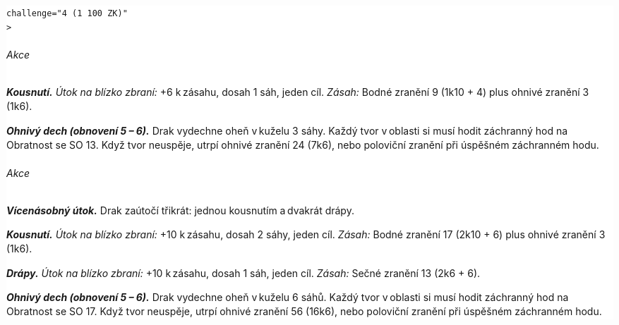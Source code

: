     challenge="4 (1 100 ZK)"
    >   
 
###### Akce
  
***Kousnutí.*** *Útok na blízko zbraní:* +6 k zásahu, dosah 1 sáh, jeden cíl. *Zásah:* Bodné zranění 9 (1k10 + 4) plus ohnivé zranění 3 (1k6).
  
***Ohnivý dech (obnovení 5 – 6).*** Drak vydechne oheň v kuželu 3 sáhy. Každý tvor v oblasti si musí hodit záchranný hod na Obratnost se SO 13. Když tvor neuspěje, utrpí ohnivé zranění 24 (7k6), nebo poloviční zranění při úspěšném záchranném hodu.  

</Monster>

<Monster 
    title="Mladý rudý drak"
    subtitle="Velký drak, chaotické zlo"
    armor-class="18 (přirozená zbroj)"
    hit-points="178 (17k10 + 85)"
    speed="8 sáhů, létání 16 sáhů, šplhání 8 sáhů"
    str="23 (+6)"
    dex="10 (+0)"
    con="21 (+5)"
    int="14 (+2)"
    wis="11 (+0)"
    cha="19 (+4)"
    saving-throws="Obr +4, Odl +9, Mdr +4, Cha +8"
    skills="Nenápadnost +4, Vnímání +8"
    damage-immunities="ohnivá"
    senses="mimozrakové vnímání 6 sáhů, vidění ve tmě 24 sáhů, pasivní Vnímání 18"
    languages="dračí řeč, obecná řeč"
    challenge="10 (5 900 ZK)"
    >    

###### Akce
  
***Vícenásobný útok.*** Drak zaútočí třikrát: jednou kousnutím a dvakrát drápy.
  
***Kousnutí.*** *Útok na blízko zbraní:* +10 k zásahu, dosah 2 sáhy, jeden cíl. *Zásah:* Bodné zranění 17 (2k10 + 6) plus ohnivé zranění 3 (1k6).
  
***Drápy.*** *Útok na blízko zbraní:* +10 k zásahu, dosah 1 sáh, jeden cíl. *Zásah:* Sečné zranění 13 (2k6 + 6).
  
***Ohnivý dech (obnovení 5 – 6).*** Drak vydechne oheň v kuželu 6 sáhů. Každý tvor v oblasti si musí hodit záchranný hod na Obratnost se SO 17. Když tvor neuspěje, utrpí ohnivé zranění 56 (16k6), nebo poloviční zranění při úspěšném záchranném hodu.

</Monster>

<Monster 
    title="Dospělý rudý drak"
    subtitle="Obrovský drak, chaotické zlo"
    armor-class="19 (přirozená zbroj)"
    hit-points="256 (19k12 + 133)"
    speed="8 sáhů, létání 16 sáhů, šplhání 8 sáhů"
    str="27 (+8)"
    dex="10 (+0)"
    con="25 (+7)"
    int="16 (+3)"
    wis="13 (+1)"
    cha="21 (+5)"
    saving-throws="Obr +6, Odl +13, Mdr +7, Cha +11"
    skills="Nenápadnost +6, Vnímání +13"
    damage-immunities="ohnivá"
    senses="mimozrakové vnímání 12 sáhů, vidění ve tmě 24 sáhů, pasivní Vnímání 23"
    languages="dračí řeč, obecná řeč"
    challenge="17 (18 000 ZK)"
    >  